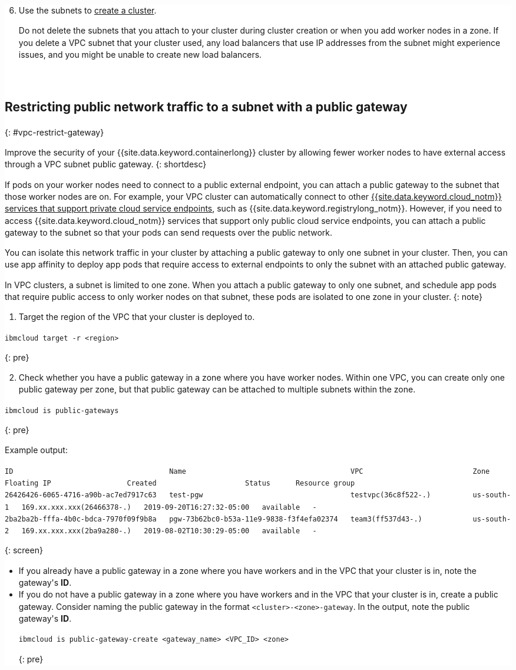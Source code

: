 6. Use the subnets to [create a cluster](/docs/containers?topic=containers-clusters#cluster_vpcg2_cli).<p class="important">Do not delete the subnets that you attach to your cluster during cluster creation or when you add worker nodes in a zone. If you delete a VPC subnet that your cluster used, any load balancers that use IP addresses from the subnet might experience issues, and you might be unable to create new load balancers.</p>

<br />

## Restricting public network traffic to a subnet with a public gateway
{: #vpc-restrict-gateway}

Improve the security of your {{site.data.keyword.containerlong}} cluster by allowing fewer worker nodes to have external access through a VPC subnet public gateway.
{: shortdesc}


If pods on your worker nodes need to connect to a public external endpoint, you can attach a public gateway to the subnet that those worker nodes are on. For example, your VPC cluster can automatically connect to other [{{site.data.keyword.cloud_notm}} services that support private cloud service endpoints](/docs/account?topic=account-vrf-service-endpoint), such as {{site.data.keyword.registrylong_notm}}. However, if you need to access {{site.data.keyword.cloud_notm}} services that support only public cloud service endpoints, you can attach a public gateway to the subnet so that your pods can send requests over the public network.


You can isolate this network traffic in your cluster by attaching a public gateway to only one subnet in your cluster. Then, you can use app affinity to deploy app pods that require access to external endpoints to only the subnet with an attached public gateway.

In VPC clusters, a subnet is limited to one zone. When you attach a public gateway to only one subnet, and schedule app pods that require public access to only worker nodes on that subnet, these pods are isolated to one zone in your cluster.
{: note}

1. Target the region of the VPC that your cluster is deployed to.
  ```
  ibmcloud target -r <region>
  ```
  {: pre}

2. Check whether you have a public gateway in a zone where you have worker nodes. Within one VPC, you can create only one public gateway per zone, but that public gateway can be attached to multiple subnets within the zone.
  ```
  ibmcloud is public-gateways
  ```
  {: pre}

  Example output:
  ```
  ID                                     Name                                       VPC                          Zone         Floating IP                  Created                     Status      Resource group
  26426426-6065-4716-a90b-ac7ed7917c63   test-pgw                                   testvpc(36c8f522-.)          us-south-1   169.xx.xxx.xxx(26466378-.)   2019-09-20T16:27:32-05:00   available   -
  2ba2ba2b-fffa-4b0c-bdca-7970f09f9b8a   pgw-73b62bc0-b53a-11e9-9838-f3f4efa02374   team3(ff537d43-.)            us-south-2   169.xx.xxx.xxx(2ba9a280-.)   2019-08-02T10:30:29-05:00   available   -
  ```
  {: screen}
  * If you already have a public gateway in a zone where you have workers and in the VPC that your cluster is in, note the gateway's **ID**.
  * If you do not have a public gateway in a zone where you have workers and in the VPC that your cluster is in, create a public gateway. Consider naming the public gateway in the format `<cluster>-<zone>-gateway`. In the output, note the public gateway's **ID**.
    ```
    ibmcloud is public-gateway-create <gateway_name> <VPC_ID> <zone>
    ```
    {: pre}